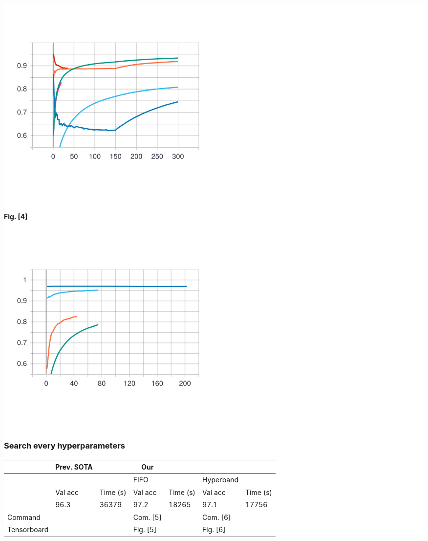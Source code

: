 <img src="../img/cifar_accuracy_curves_3.svg" width="400" height="400" />

#### Fig. [4]

<img src="../img/cifar_accuracy_curves_4.svg" width="400" height="400" />



### Search every hyperparameters


|             | Prev. SOTA |          | Our      |          |           |          |
|-------------|------------|----------|----------|----------|-----------|----------|
|             |            |          | FIFO     |          | Hyperband |          |
|             | Val acc    | Time (s) |  Val acc | Time (s) |  Val acc  | Time (s) |
|             | 96.3       | 36379    | 97.2     | 18265    | 97.1      | 17756    |
| Command     |            |          | Com. [5] |          | Com. [6]  |          |
| Tensorboard |            |          | Fig. [5] |          | Fig. [6]  |          |
